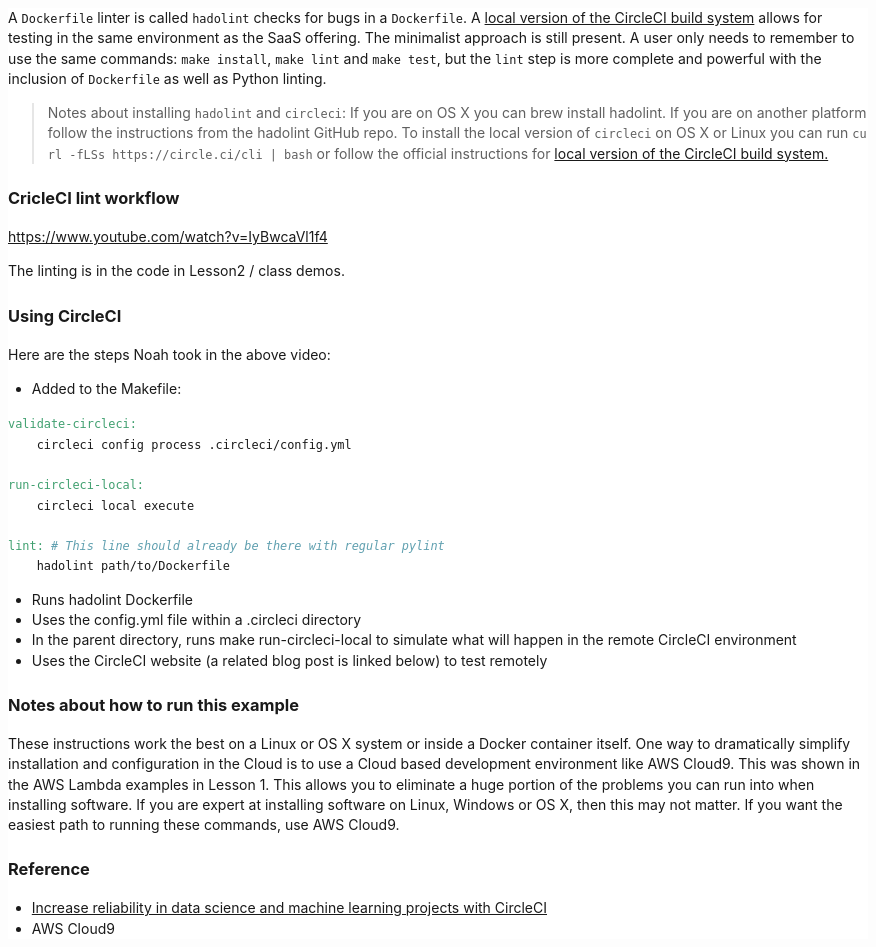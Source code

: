 A `Dockerfile` linter is called `hadolint` checks for bugs in a `Dockerfile`. A [local version of the CircleCI build system](https://circleci.com/docs/2.0/local-cli/) allows for testing in the same environment as the SaaS offering. The minimalist approach is still present. A user only needs to remember to use the same commands: `make install`, `make lint` and `make test`, but the `lint` step is more complete and powerful with the inclusion of `Dockerfile` as well as Python linting.

> Notes about installing `hadolint` and `circleci`: If you are on OS X you can brew install hadolint. If you are on another platform follow the instructions from the hadolint GitHub repo. To install the local version of `circleci` on OS X or Linux you can run `curl -fLSs https://circle.ci/cli | bash` or follow the official instructions for [local version of the CircleCI build system.](https://circleci.com/docs/2.0/local-cli/)



### CricleCI lint workflow ###

https://www.youtube.com/watch?v=IyBwcaVl1f4

The linting is in the code in Lesson2 / class demos.


### Using CircleCI ###

Here are the steps Noah took in the above video:

- Added to the Makefile:

```makefile
validate-circleci:
    circleci config process .circleci/config.yml

run-circleci-local:
    circleci local execute

lint: # This line should already be there with regular pylint
    hadolint path/to/Dockerfile
```

- Runs hadolint Dockerfile
- Uses the config.yml file within a .circleci directory
- In the parent directory, runs make run-circleci-local to simulate what will happen in the remote CircleCI environment
- Uses the CircleCI website (a related blog post is linked below) to test remotely

### Notes about how to run this example
These instructions work the best on a Linux or OS X system or inside a Docker container itself. One way to dramatically simplify installation and configuration in the Cloud is to use a Cloud based development environment like AWS Cloud9. This was shown in the AWS Lambda examples in Lesson 1. This allows you to eliminate a huge portion of the problems you can run into when installing software. If you are expert at installing software on Linux, Windows or OS X, then this may not matter. If you want the easiest path to running these commands, use AWS Cloud9.

### Reference
- [Increase reliability in data science and machine learning projects with CircleCI](https://circleci.com/blog/increase-reliability-in-data-science-and-machine-learning-projects-with-circleci/)
- AWS Cloud9
